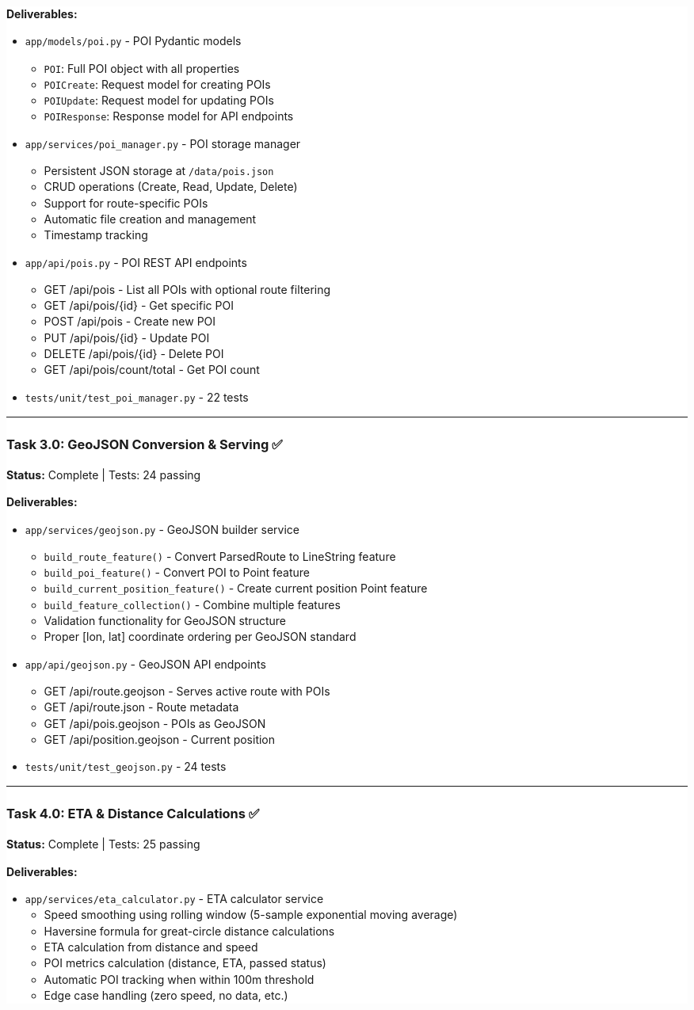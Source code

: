 **Deliverables:**
- `app/models/poi.py` - POI Pydantic models
  - `POI`: Full POI object with all properties
  - `POICreate`: Request model for creating POIs
  - `POIUpdate`: Request model for updating POIs
  - `POIResponse`: Response model for API endpoints

- `app/services/poi_manager.py` - POI storage manager
  - Persistent JSON storage at `/data/pois.json`
  - CRUD operations (Create, Read, Update, Delete)
  - Support for route-specific POIs
  - Automatic file creation and management
  - Timestamp tracking

- `app/api/pois.py` - POI REST API endpoints
  - GET /api/pois - List all POIs with optional route filtering
  - GET /api/pois/{id} - Get specific POI
  - POST /api/pois - Create new POI
  - PUT /api/pois/{id} - Update POI
  - DELETE /api/pois/{id} - Delete POI
  - GET /api/pois/count/total - Get POI count

- `tests/unit/test_poi_manager.py` - 22 tests

---

### Task 3.0: GeoJSON Conversion & Serving ✅
**Status:** Complete | Tests: 24 passing

**Deliverables:**
- `app/services/geojson.py` - GeoJSON builder service
  - `build_route_feature()` - Convert ParsedRoute to LineString feature
  - `build_poi_feature()` - Convert POI to Point feature
  - `build_current_position_feature()` - Create current position Point feature
  - `build_feature_collection()` - Combine multiple features
  - Validation functionality for GeoJSON structure
  - Proper [lon, lat] coordinate ordering per GeoJSON standard

- `app/api/geojson.py` - GeoJSON API endpoints
  - GET /api/route.geojson - Serves active route with POIs
  - GET /api/route.json - Route metadata
  - GET /api/pois.geojson - POIs as GeoJSON
  - GET /api/position.geojson - Current position

- `tests/unit/test_geojson.py` - 24 tests

---

### Task 4.0: ETA & Distance Calculations ✅
**Status:** Complete | Tests: 25 passing

**Deliverables:**
- `app/services/eta_calculator.py` - ETA calculator service
  - Speed smoothing using rolling window (5-sample exponential moving average)
  - Haversine formula for great-circle distance calculations
  - ETA calculation from distance and speed
  - POI metrics calculation (distance, ETA, passed status)
  - Automatic POI tracking when within 100m threshold
  - Edge case handling (zero speed, no data, etc.)
